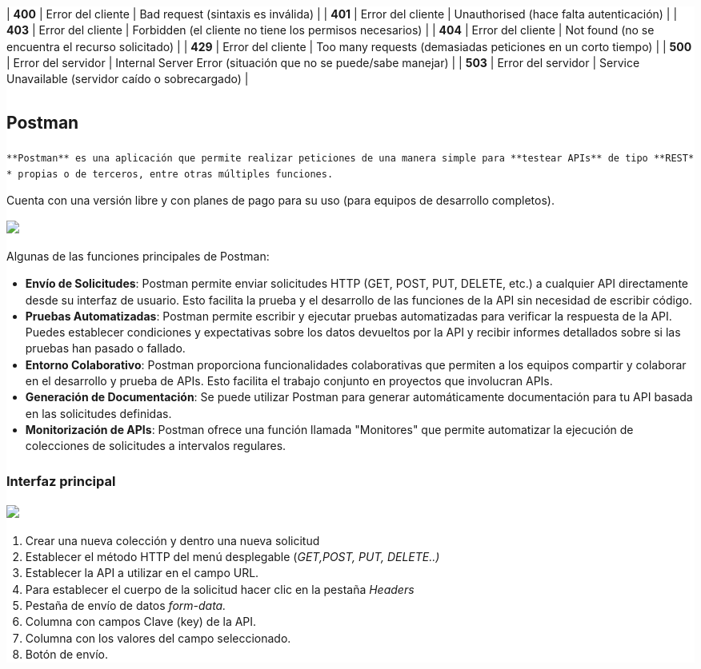 | **400** | Error del cliente            | Bad request (sintaxis es inválida) |
| **401** | Error del cliente            | Unauthorised (hace falta autenticación) |
| **403** | Error del cliente            | Forbidden (el cliente no tiene los permisos necesarios) |
| **404** | Error del cliente            | Not found (no se encuentra el recurso solicitado) |
| **429** | Error del cliente            | Too many requests (demasiadas peticiones en un corto tiempo) |
| **500** | Error del servidor           | Internal Server Error (situación que no se puede/sabe manejar) |
| **503** | Error del servidor           | Service Unavailable (servidor caído o sobrecargado) |



## Postman

```note
**Postman** es una aplicación que permite realizar peticiones de una manera simple para **testear APIs** de tipo **REST** propias o de terceros, entre otras múltiples funciones. 
```

Cuenta con una versión libre y con planes de pago para su uso (para equipos de desarrollo completos).

![](media/e486682bdc015b48c9b524cc22caacf1.jpeg)

Algunas de las funciones principales de Postman:

-   **Envío de Solicitudes**: Postman permite enviar solicitudes HTTP (GET, POST, PUT, DELETE, etc.) a cualquier API directamente desde su interfaz de usuario. Esto facilita la prueba y el desarrollo de las funciones de la API sin necesidad de escribir código.
-   **Pruebas Automatizadas**: Postman permite escribir y ejecutar pruebas automatizadas para verificar la respuesta de la API. Puedes establecer condiciones y expectativas sobre los datos devueltos por la API y recibir informes detallados sobre si las pruebas han pasado o fallado.
-   **Entorno Colaborativo**: Postman proporciona funcionalidades colaborativas que permiten a los equipos compartir y colaborar en el desarrollo y prueba de APIs. Esto facilita el trabajo conjunto en proyectos que involucran APIs.
-   **Generación de Documentación**: Se puede utilizar Postman para generar automáticamente documentación para tu API basada en las solicitudes definidas.
-   **Monitorización de APIs**: Postman ofrece una función llamada "Monitores" que permite automatizar la ejecución de colecciones de solicitudes a intervalos regulares.

### Interfaz principal

![](media/76c8a77f25517fda7070d9d0cf6d54f1.jpeg)

1.  Crear una nueva colección y dentro una nueva solicitud
2.  Establecer el método HTTP del menú desplegable (*GET,POST, PUT, DELETE..)*
3.  Establecer la API a utilizar en el campo URL.
4.  Para establecer el cuerpo de la solicitud hacer clic en la pestaña *Headers*
5.  Pestaña de envío de datos *form-data.*
6.  Columna con campos Clave (key) de la API.
7.  Columna con los valores del campo seleccionado.
8.  Botón de envío.
